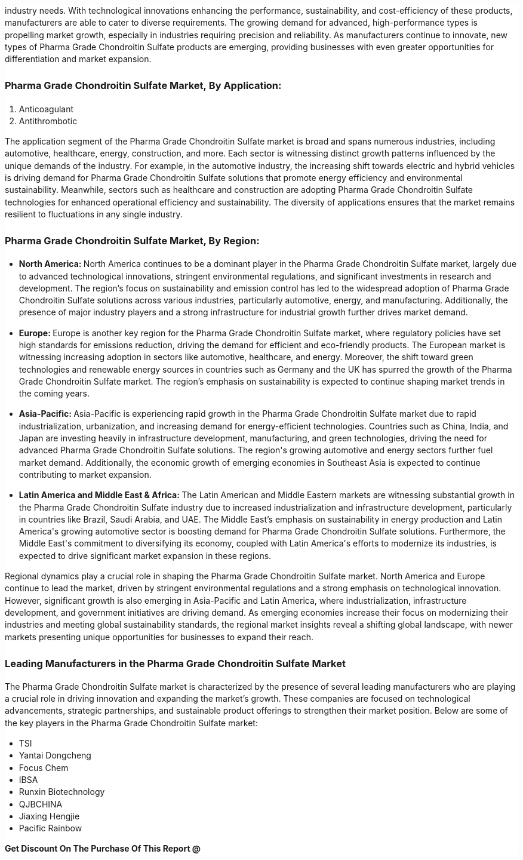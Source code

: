 industry needs. With technological innovations enhancing the performance, sustainability, and cost-efficiency of these products, manufacturers are able to cater to diverse requirements. The growing demand for advanced, high-performance types is propelling market growth, especially in industries requiring precision and reliability. As manufacturers continue to innovate, new types of Pharma Grade Chondroitin Sulfate products are emerging, providing businesses with even greater opportunities for differentiation and market expansion.</p><h3>Pharma Grade Chondroitin Sulfate Market,&nbsp;By Application:</h3><ol><li>Anticoagulant<li> Antithrombotic</li></ol><p>The application segment of the Pharma Grade Chondroitin Sulfate market is broad and spans numerous industries, including automotive, healthcare, energy, construction, and more. Each sector is witnessing distinct growth patterns influenced by the unique demands of the industry. For example, in the automotive industry, the increasing shift towards electric and hybrid vehicles is driving demand for Pharma Grade Chondroitin Sulfate solutions that promote energy efficiency and environmental sustainability. Meanwhile, sectors such as healthcare and construction are adopting Pharma Grade Chondroitin Sulfate technologies for enhanced operational efficiency and sustainability. The diversity of applications ensures that the market remains resilient to fluctuations in any single industry.</p><h3>Pharma Grade Chondroitin Sulfate Market, By Region:</h3><ul><li><p><strong>North America:&nbsp;</strong>North America continues to be a dominant player in the Pharma Grade Chondroitin Sulfate market, largely due to advanced technological innovations, stringent environmental regulations, and significant investments in research and development. The region&rsquo;s focus on sustainability and emission control has led to the widespread adoption of Pharma Grade Chondroitin Sulfate solutions across various industries, particularly automotive, energy, and manufacturing. Additionally, the presence of major industry players and a strong infrastructure for industrial growth further drives market demand.</p></li><li><p><strong><strong>Europe:&nbsp;</strong></strong>Europe is another key region for the Pharma Grade Chondroitin Sulfate market, where regulatory policies have set high standards for emissions reduction, driving the demand for efficient and eco-friendly products. The European market is witnessing increasing adoption in sectors like automotive, healthcare, and energy. Moreover, the shift toward green technologies and renewable energy sources in countries such as Germany and the UK has spurred the growth of the Pharma Grade Chondroitin Sulfate market. The region&rsquo;s emphasis on sustainability is expected to continue shaping market trends in the coming years.</p></li><li><p><strong><strong>Asia-Pacific:&nbsp;</strong></strong>Asia-Pacific is experiencing rapid growth in the Pharma Grade Chondroitin Sulfate market due to rapid industrialization, urbanization, and increasing demand for energy-efficient technologies. Countries such as China, India, and Japan are investing heavily in infrastructure development, manufacturing, and green technologies, driving the need for advanced Pharma Grade Chondroitin Sulfate solutions. The region's growing automotive and energy sectors further fuel market demand. Additionally, the economic growth of emerging economies in Southeast Asia is expected to continue contributing to market expansion.</p></li><li><p><strong><strong>Latin America and Middle East &amp; Africa:&nbsp;</strong></strong>The Latin American and Middle Eastern markets are witnessing substantial growth in the Pharma Grade Chondroitin Sulfate industry due to increased industrialization and infrastructure development, particularly in countries like Brazil, Saudi Arabia, and UAE. The Middle East&rsquo;s emphasis on sustainability in energy production and Latin America's growing automotive sector is boosting demand for Pharma Grade Chondroitin Sulfate solutions. Furthermore, the Middle East's commitment to diversifying its economy, coupled with Latin America's efforts to modernize its industries, is expected to drive significant market expansion in these regions.</p></li></ul><p>Regional dynamics play a crucial role in shaping the Pharma Grade Chondroitin Sulfate market. North America and Europe continue to lead the market, driven by stringent environmental regulations and a strong emphasis on technological innovation. However, significant growth is also emerging in Asia-Pacific and Latin America, where industrialization, infrastructure development, and government initiatives are driving demand. As emerging economies increase their focus on modernizing their industries and meeting global sustainability standards, the regional market insights reveal a shifting global landscape, with newer markets presenting unique opportunities for businesses to expand their reach.</p><h3><strong>Leading Manufacturers in the Pharma Grade Chondroitin Sulfate Market</strong></h3><p>The Pharma Grade Chondroitin Sulfate market is characterized by the presence of several leading manufacturers who are playing a crucial role in driving innovation and expanding the market&rsquo;s growth. These companies are focused on technological advancements, strategic partnerships, and sustainable product offerings to strengthen their market position. Below are some of the key players in the Pharma Grade Chondroitin Sulfate market:</p></div><div class="article-main__content" data-test-id="publishing-text-block"><ul><li><span class="">TSI<li> Yantai Dongcheng<li> Focus Chem<li> IBSA<li> Runxin Biotechnology<li> QJBCHINA<li> Jiaxing Hengjie<li> Pacific Rainbow</span></li></ul></div><div class="article-main__content" data-test-id="publishing-text-block"><p><span class="font-[700]"><strong>Get Discount On The Purchase Of This Report @</strong>